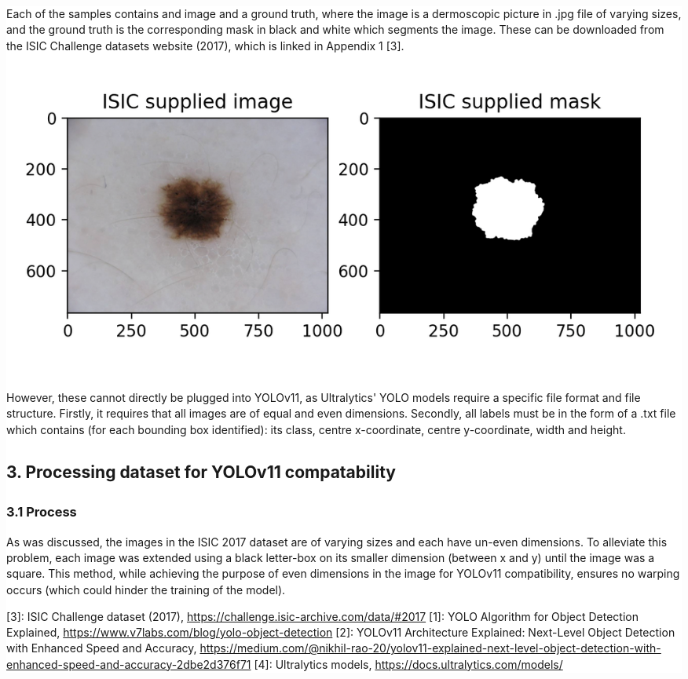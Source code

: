 Each of the samples contains and image and a ground truth, where the image is a dermoscopic picture in .jpg file of varying sizes, and the ground truth is the corresponding mask in black and white which segments the image. These can be downloaded from the ISIC Challenge datasets website (2017), which is linked in Appendix 1 [3].

![Example of ISIC image and masks.](./figures/ISIC_image_mask.png)

However, these cannot directly be plugged into YOLOv11, as Ultralytics' YOLO models require a specific file format and file structure. Firstly, it requires that all images are of equal and even dimensions. Secondly, all labels must be in the form of a .txt file which contains (for each bounding box identified): its class, centre x-coordinate, centre y-coordinate, width and height.


## 3. Processing dataset for YOLOv11 compatability
### 3.1 Process
As was discussed, the images in the ISIC 2017 dataset are of varying sizes and each have un-even dimensions. To alleviate this problem, each image was extended using a black letter-box on its smaller dimension (between x and y) until the image was a square. This method, while achieving the purpose of even dimensions in the image for YOLOv11 compatibility, ensures no warping occurs (which could hinder the training of the model).


[3]: ISIC Challenge dataset (2017), https://challenge.isic-archive.com/data/#2017 
[1]: YOLO Algorithm for Object Detection Explained, https://www.v7labs.com/blog/yolo-object-detection 
[2]: YOLOv11 Architecture Explained: Next-Level Object Detection with Enhanced Speed and Accuracy, https://medium.com/@nikhil-rao-20/yolov11-explained-next-level-object-detection-with-enhanced-speed-and-accuracy-2dbe2d376f71
[4]: Ultralytics models, https://docs.ultralytics.com/models/
